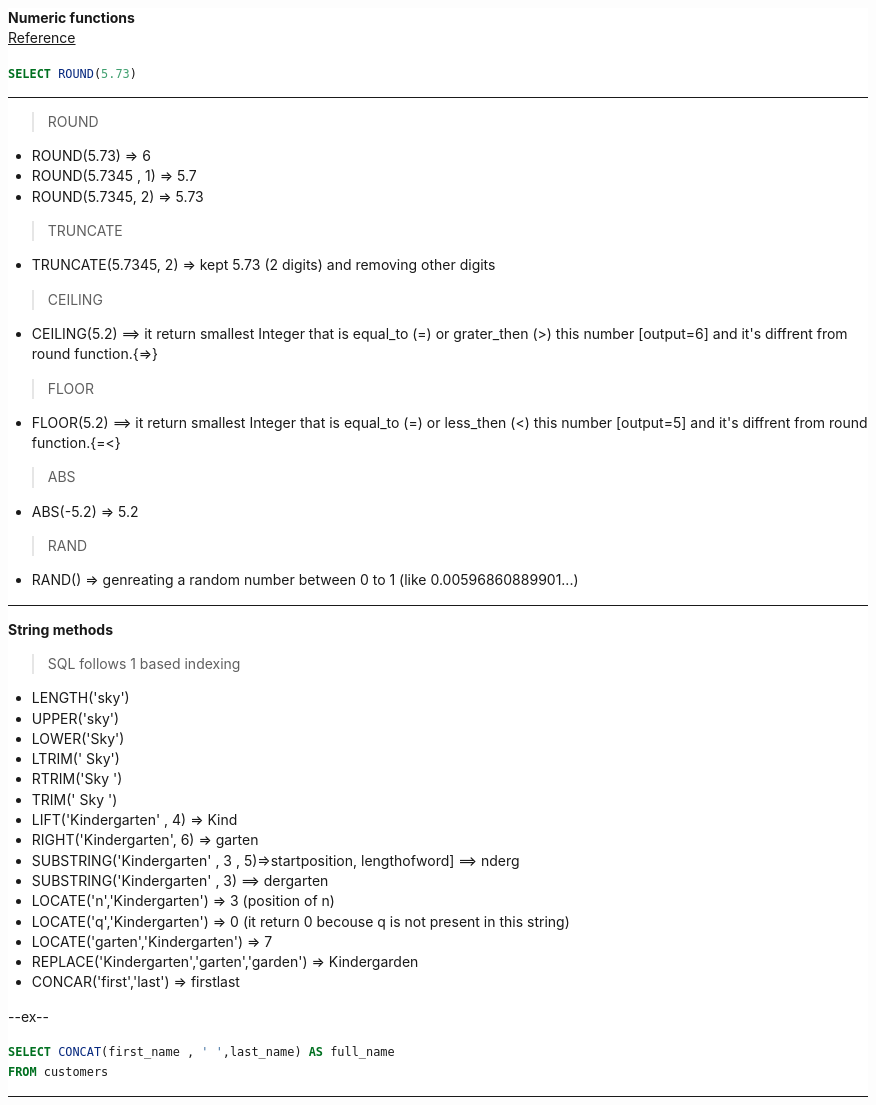 **Numeric functions**
<br>
[Reference](https://www.w3schools.com/mysql/mysql_ref_functions.asp)

```SQL
SELECT ROUND(5.73)
```
---


> ROUND
- ROUND(5.73) => 6
- ROUND(5.7345 , 1) => 5.7
- ROUND(5.7345, 2) => 5.73

> TRUNCATE

- TRUNCATE(5.7345, 2) => kept 5.73 (2 digits) and removing other digits

> CEILING

- CEILING(5.2) ==> it return smallest Integer that is equal_to (=) or grater_then (>) this number [output=6] and it's diffrent from round function.{=>}

> FLOOR

- FLOOR(5.2) ==> it return smallest Integer that is equal_to (=) or less_then (<) this number [output=5] and it's diffrent from round function.{=<}

> ABS
- ABS(-5.2) => 5.2

> RAND
- RAND() => genreating a random number between 0 to 1 (like 0.00596860889901...)

---

**String methods**
> SQL follows 1 based indexing

- LENGTH('sky')
- UPPER('sky')
- LOWER('Sky')
- LTRIM('     Sky')
- RTRIM('Sky        ')
- TRIM('  Sky  ')
- LIFT('Kindergarten' , 4) => Kind
- RIGHT('Kindergarten',  6) => garten
- SUBSTRING('Kindergarten' , 3 , 5)=>startposition, lengthofword] ==> nderg
- SUBSTRING('Kindergarten' , 3) ==> dergarten
- LOCATE('n','Kindergarten') => 3 (position of n)
- LOCATE('q','Kindergarten') => 0 (it return 0 becouse q is not present in this string)
- LOCATE('garten','Kindergarten') => 7
- REPLACE('Kindergarten','garten','garden') => Kindergarden
- CONCAR('first','last') => firstlast

--ex--
```SQL
SELECT CONCAT(first_name , ' ',last_name) AS full_name
FROM customers
```
---
